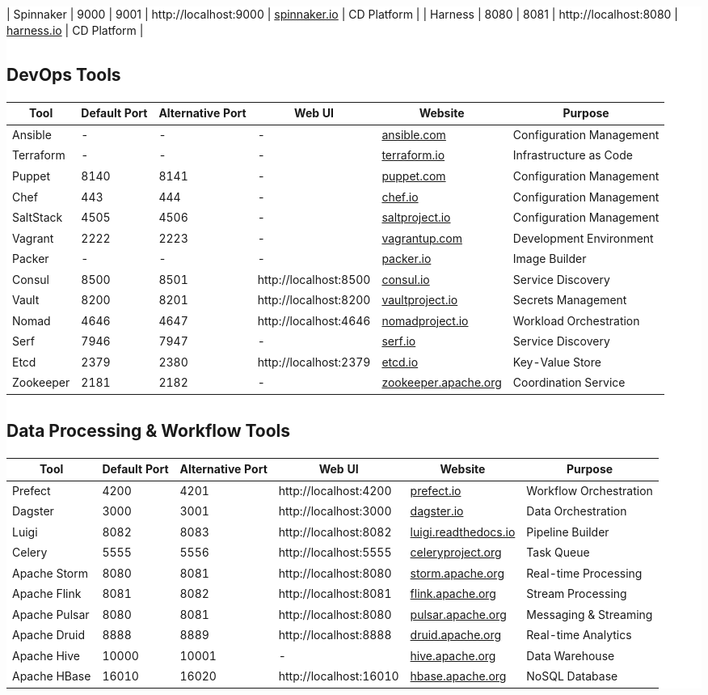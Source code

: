 | Spinnaker | 9000 | 9001 | http://localhost:9000 | [spinnaker.io](https://spinnaker.io) | CD Platform |
| Harness | 8080 | 8081 | http://localhost:8080 | [harness.io](https://harness.io) | CD Platform |

## DevOps Tools

| Tool | Default Port | Alternative Port | Web UI | Website | Purpose |
|------|-------------|-----------------|--------|---------|--------|
| Ansible | - | - | - | [ansible.com](https://ansible.com) | Configuration Management |
| Terraform | - | - | - | [terraform.io](https://terraform.io) | Infrastructure as Code |
| Puppet | 8140 | 8141 | - | [puppet.com](https://puppet.com) | Configuration Management |
| Chef | 443 | 444 | - | [chef.io](https://chef.io) | Configuration Management |
| SaltStack | 4505 | 4506 | - | [saltproject.io](https://saltproject.io) | Configuration Management |
| Vagrant | 2222 | 2223 | - | [vagrantup.com](https://vagrantup.com) | Development Environment |
| Packer | - | - | - | [packer.io](https://packer.io) | Image Builder |
| Consul | 8500 | 8501 | http://localhost:8500 | [consul.io](https://consul.io) | Service Discovery |
| Vault | 8200 | 8201 | http://localhost:8200 | [vaultproject.io](https://vaultproject.io) | Secrets Management |
| Nomad | 4646 | 4647 | http://localhost:4646 | [nomadproject.io](https://nomadproject.io) | Workload Orchestration |
| Serf | 7946 | 7947 | - | [serf.io](https://serf.io) | Service Discovery |
| Etcd | 2379 | 2380 | http://localhost:2379 | [etcd.io](https://etcd.io) | Key-Value Store |
| Zookeeper | 2181 | 2182 | - | [zookeeper.apache.org](https://zookeeper.apache.org) | Coordination Service |

## Data Processing & Workflow Tools

| Tool | Default Port | Alternative Port | Web UI | Website | Purpose |
|------|-------------|-----------------|--------|---------|--------|
| Prefect | 4200 | 4201 | http://localhost:4200 | [prefect.io](https://prefect.io) | Workflow Orchestration |
| Dagster | 3000 | 3001 | http://localhost:3000 | [dagster.io](https://dagster.io) | Data Orchestration |
| Luigi | 8082 | 8083 | http://localhost:8082 | [luigi.readthedocs.io](https://luigi.readthedocs.io) | Pipeline Builder |
| Celery | 5555 | 5556 | http://localhost:5555 | [celeryproject.org](https://celeryproject.org) | Task Queue |
| Apache Storm | 8080 | 8081 | http://localhost:8080 | [storm.apache.org](https://storm.apache.org) | Real-time Processing |
| Apache Flink | 8081 | 8082 | http://localhost:8081 | [flink.apache.org](https://flink.apache.org) | Stream Processing |
| Apache Pulsar | 8080 | 8081 | http://localhost:8080 | [pulsar.apache.org](https://pulsar.apache.org) | Messaging & Streaming |
| Apache Druid | 8888 | 8889 | http://localhost:8888 | [druid.apache.org](https://druid.apache.org) | Real-time Analytics |
| Apache Hive | 10000 | 10001 | - | [hive.apache.org](https://hive.apache.org) | Data Warehouse |
| Apache HBase | 16010 | 16020 | http://localhost:16010 | [hbase.apache.org](https://hbase.apache.org) | NoSQL Database |
